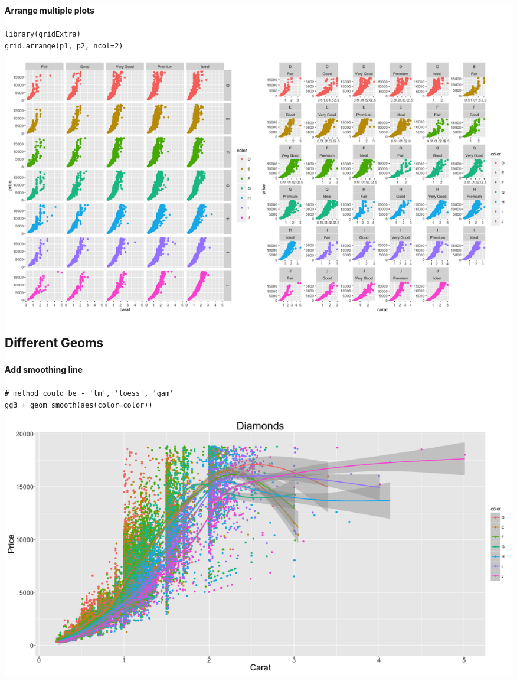 #### Arrange multiple plots
```{r, eval=FALSE}    
library(gridExtra)
grid.arrange(p1, p2, ncol=2)
```

![images/gg_cs_21.png](./images/gg_cs_21.png)

## Different Geoms

#### Add smoothing line
```{r, eval=FALSE}
# method could be - 'lm', 'loess', 'gam'
gg3 + geom_smooth(aes(color=color))
```

![images/gg_cs_22.png](./images/gg_cs_22.png)
